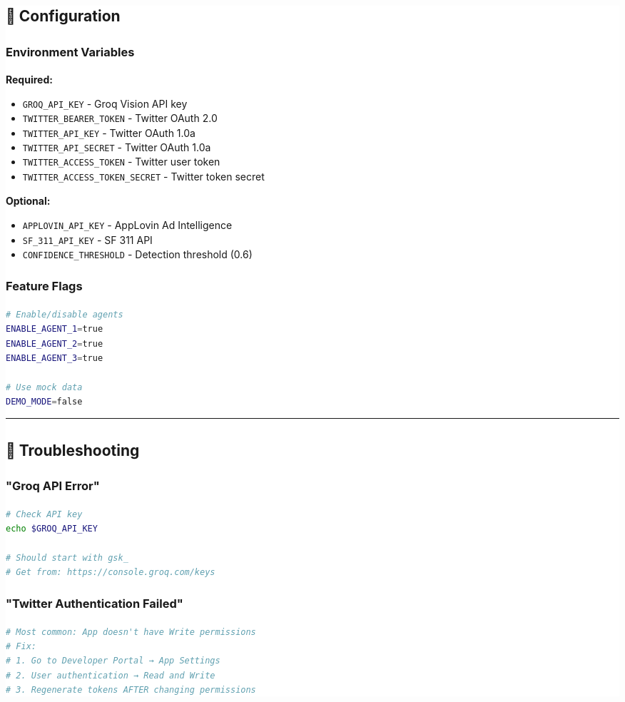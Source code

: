 
## 🔧 Configuration

### Environment Variables

**Required:**
- `GROQ_API_KEY` - Groq Vision API key
- `TWITTER_BEARER_TOKEN` - Twitter OAuth 2.0
- `TWITTER_API_KEY` - Twitter OAuth 1.0a
- `TWITTER_API_SECRET` - Twitter OAuth 1.0a
- `TWITTER_ACCESS_TOKEN` - Twitter user token
- `TWITTER_ACCESS_TOKEN_SECRET` - Twitter token secret

**Optional:**
- `APPLOVIN_API_KEY` - AppLovin Ad Intelligence
- `SF_311_API_KEY` - SF 311 API
- `CONFIDENCE_THRESHOLD` - Detection threshold (0.6)

### Feature Flags

```bash
# Enable/disable agents
ENABLE_AGENT_1=true
ENABLE_AGENT_2=true
ENABLE_AGENT_3=true

# Use mock data
DEMO_MODE=false
```

---

## 🐛 Troubleshooting

### "Groq API Error"
```bash
# Check API key
echo $GROQ_API_KEY

# Should start with gsk_
# Get from: https://console.groq.com/keys
```

### "Twitter Authentication Failed"
```bash
# Most common: App doesn't have Write permissions
# Fix:
# 1. Go to Developer Portal → App Settings
# 2. User authentication → Read and Write
# 3. Regenerate tokens AFTER changing permissions
```

